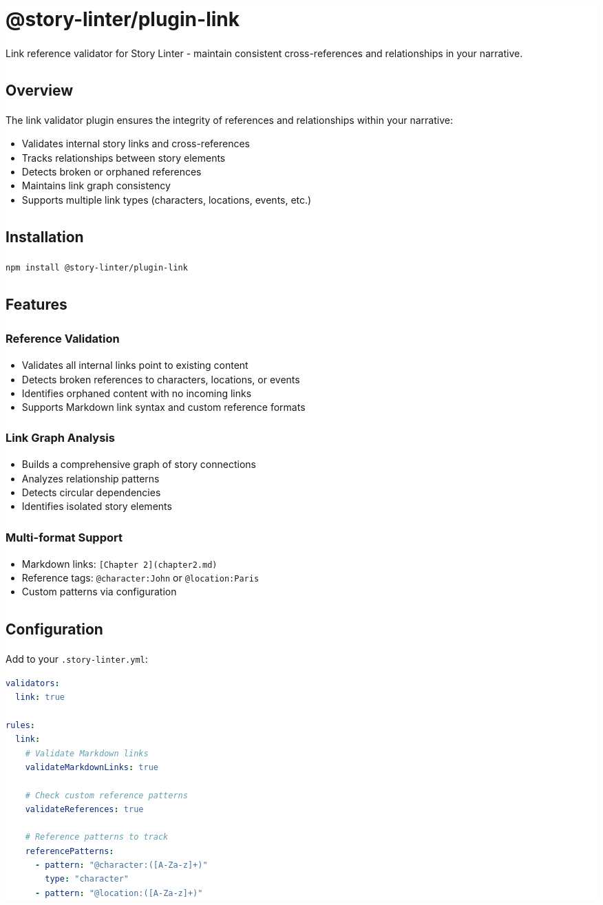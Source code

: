 # @story-linter/plugin-link

Link reference validator for Story Linter - maintain consistent cross-references and relationships in your narrative.

## Overview

The link validator plugin ensures the integrity of references and relationships within your narrative:
- Validates internal story links and cross-references
- Tracks relationships between story elements
- Detects broken or orphaned references
- Maintains link graph consistency
- Supports multiple link types (characters, locations, events, etc.)

## Installation

```bash
npm install @story-linter/plugin-link
```

## Features

### Reference Validation
- Validates all internal links point to existing content
- Detects broken references to characters, locations, or events
- Identifies orphaned content with no incoming links
- Supports Markdown link syntax and custom reference formats

### Link Graph Analysis
- Builds a comprehensive graph of story connections
- Analyzes relationship patterns
- Detects circular dependencies
- Identifies isolated story elements

### Multi-format Support
- Markdown links: `[Chapter 2](chapter2.md)`
- Reference tags: `@character:John` or `@location:Paris`
- Custom patterns via configuration

## Configuration

Add to your `.story-linter.yml`:

```yaml
validators:
  link: true

rules:
  link:
    # Validate Markdown links
    validateMarkdownLinks: true
    
    # Check custom reference patterns
    validateReferences: true
    
    # Reference patterns to track
    referencePatterns:
      - pattern: "@character:([A-Za-z]+)"
        type: "character"
      - pattern: "@location:([A-Za-z]+)"
```